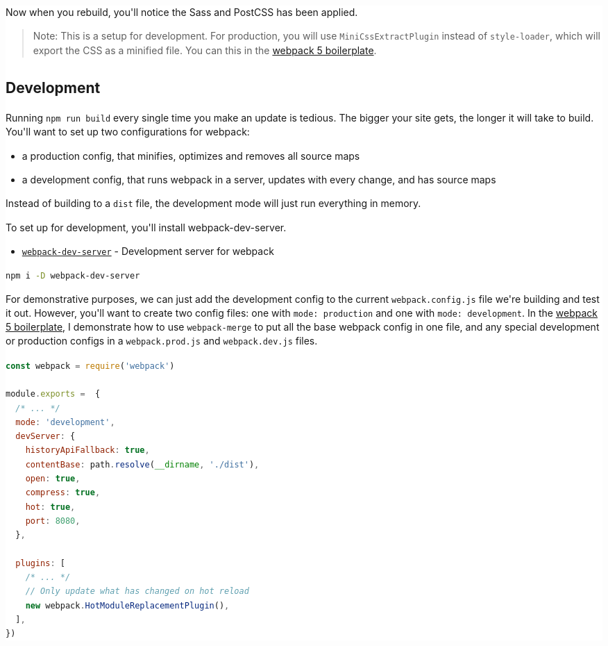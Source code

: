 Now when you rebuild, you'll notice the Sass and PostCSS has been applied.

>Note: This is a setup for development. For production, you will use `MiniCssExtractPlugin` instead of `style-loader`, which will export the CSS as a minified file. You can this in the [webpack 5 boilerplate](https://github.com/taniarascia/webpack-boilerplate).

## Development

Running `npm run build` every single time you make an update is tedious. The bigger your site gets, the longer it will take to build. You'll want to set up two configurations for webpack:

- a production config, that minifies, optimizes and removes all source maps

- a development config, that runs webpack in a server, updates with every change, and has source maps

Instead of building to a `dist` file, the development mode will just run everything in memory.

To set up for development, you'll install webpack-dev-server.

- [`webpack-dev-server`](https://github.com/webpack/webpack-dev-server) - Development server for webpack

```bash
npm i -D webpack-dev-server
```

For demonstrative purposes, we can just add the development config to the current `webpack.config.js` file we're building and test it out. However, you'll want to create two config files: one with `mode: production` and one with `mode: development`. In the [webpack 5 boilerplate](https://github.com/taniarascia/webpack-boilerplate), I demonstrate how to use `webpack-merge` to put all the base webpack config in one file, and any special development or production configs in a `webpack.prod.js` and `webpack.dev.js` files.

```js
const webpack = require('webpack')

module.exports =  {
  /* ... */
  mode: 'development',
  devServer: {
    historyApiFallback: true,
    contentBase: path.resolve(__dirname, './dist'),
    open: true,
    compress: true,
    hot: true,
    port: 8080,
  },

  plugins: [
    /* ... */
    // Only update what has changed on hot reload
    new webpack.HotModuleReplacementPlugin(),
  ],
})
```
